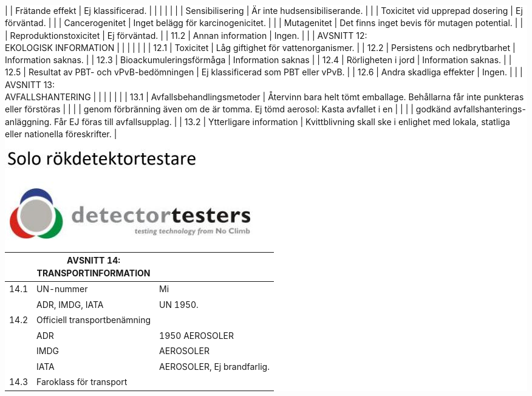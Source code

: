 |              | Frätande effekt                                      | Ej klassificerad.                                                                      |
|              |                                                      |                                                                                        |
|              | Sensibilisering                                      | Är inte hudsensibiliserande.                                                           |
|              | Toxicitet vid upprepad dosering                      | Ej förväntad.                                                                          |
|              | Cancerogenitet                                       | Inget belägg för karcinogenicitet.                                                     |
|              | Mutagenitet                                          | Det finns inget bevis för mutagen potential.                                           |
|              | Reproduktionstoxicitet                               | Ej förväntad.                                                                          |
| 11.2         | Annan information                                    | Ingen.                                                                                 |
|              | AVSNITT 12:<br>EKOLOGISK INFORMATION                 |                                                                                        |
|              |                                                      |                                                                                        |
| 12.1         | Toxicitet                                            | Låg giftighet för vattenorganismer.                                                    |
| 12.2         | Persistens och nedbrytbarhet                         | Information saknas.                                                                    |
| 12.3         | Bioackumuleringsförmåga                              | Information saknas                                                                     |
| 12.4         | Rörligheten i jord                                   | Information saknas.                                                                    |
| 12.5         | Resultat av PBT- och vPvB-bedömningen                | Ej klassificerad som PBT eller vPvB.                                                   |
| 12.6         | Andra skadliga effekter                              | Ingen.                                                                                 |
|              | AVSNITT 13:<br>AVFALLSHANTERING                      |                                                                                        |
|              |                                                      |                                                                                        |
| 13.1         | Avfallsbehandlingsmetoder                            | Återvinn bara helt tömt emballage. Behållarna får inte punkteras eller förstöras       |
|              |                                                      | genom förbränning även om de är tomma. Ej tömd aerosol: Kasta avfallet i en            |
|              |                                                      | godkänd avfallshanterings-anläggning. Får EJ föras till avfallsupplag.                 |
| 13.2         | Ytterligare information                              | Kvittblivning skall ske i enlighet med lokala, statliga eller nationella föreskrifter. |

![](_page_3_Picture_0.jpeg)

![](_page_3_Picture_1.jpeg)

|      | AVSNITT 14:<br>TRANSPORTINFORMATION                                                           |                                         |
|------|-----------------------------------------------------------------------------------------------|-----------------------------------------|
| 14.1 | UN-nummer                                                                                     | Mi                                      |
|      | ADR, IMDG, IATA                                                                               | UN 1950.                                |
| 14.2 | Officiell transportbenämning                                                                  |                                         |
|      | ADR                                                                                           | 1950 AEROSOLER                          |
|      | IMDG                                                                                          | AEROSOLER                               |
|      | IATA                                                                                          | AEROSOLER, Ej brandfarlig.              |
| 14.3 | Faroklass för transport                                                                       |                                         |